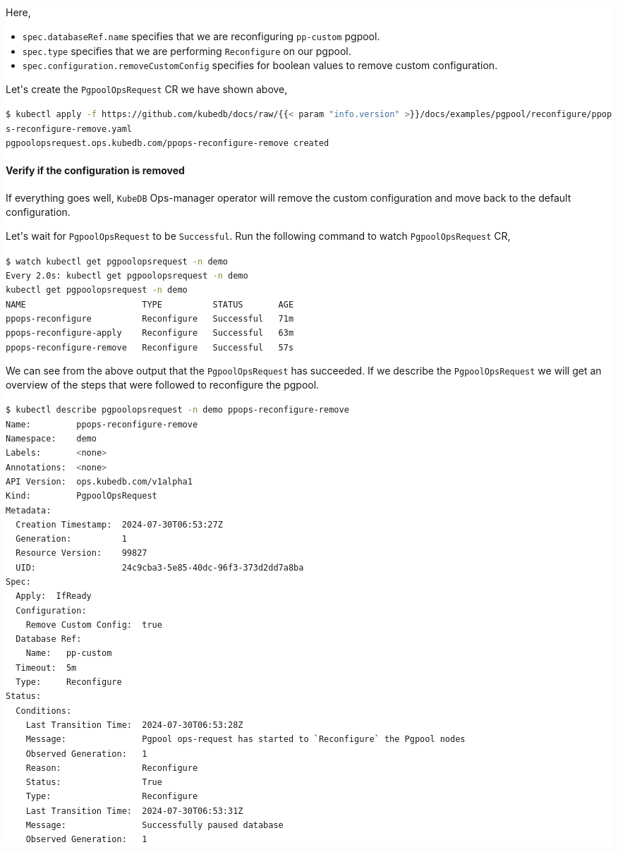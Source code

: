 Here,

- `spec.databaseRef.name` specifies that we are reconfiguring `pp-custom` pgpool.
- `spec.type` specifies that we are performing `Reconfigure` on our pgpool.
- `spec.configuration.removeCustomConfig` specifies for boolean values to remove custom configuration.

Let's create the `PgpoolOpsRequest` CR we have shown above,

```bash
$ kubectl apply -f https://github.com/kubedb/docs/raw/{{< param "info.version" >}}/docs/examples/pgpool/reconfigure/ppops-reconfigure-remove.yaml
pgpoolopsrequest.ops.kubedb.com/ppops-reconfigure-remove created
```

#### Verify if the configuration is removed

If everything goes well, `KubeDB` Ops-manager operator will remove the custom configuration and move back to the default configuration.

Let's wait for `PgpoolOpsRequest` to be `Successful`.  Run the following command to watch `PgpoolOpsRequest` CR,

```bash
$ watch kubectl get pgpoolopsrequest -n demo
Every 2.0s: kubectl get pgpoolopsrequest -n demo
kubectl get pgpoolopsrequest -n demo
NAME                       TYPE          STATUS       AGE
ppops-reconfigure          Reconfigure   Successful   71m
ppops-reconfigure-apply    Reconfigure   Successful   63m
ppops-reconfigure-remove   Reconfigure   Successful   57s
```

We can see from the above output that the `PgpoolOpsRequest` has succeeded. If we describe the `PgpoolOpsRequest` we will get an overview of the steps that were followed to reconfigure the pgpool.

```bash
$ kubectl describe pgpoolopsrequest -n demo ppops-reconfigure-remove
Name:         ppops-reconfigure-remove
Namespace:    demo
Labels:       <none>
Annotations:  <none>
API Version:  ops.kubedb.com/v1alpha1
Kind:         PgpoolOpsRequest
Metadata:
  Creation Timestamp:  2024-07-30T06:53:27Z
  Generation:          1
  Resource Version:    99827
  UID:                 24c9cba3-5e85-40dc-96f3-373d2dd7a8ba
Spec:
  Apply:  IfReady
  Configuration:
    Remove Custom Config:  true
  Database Ref:
    Name:   pp-custom
  Timeout:  5m
  Type:     Reconfigure
Status:
  Conditions:
    Last Transition Time:  2024-07-30T06:53:28Z
    Message:               Pgpool ops-request has started to `Reconfigure` the Pgpool nodes
    Observed Generation:   1
    Reason:                Reconfigure
    Status:                True
    Type:                  Reconfigure
    Last Transition Time:  2024-07-30T06:53:31Z
    Message:               Successfully paused database
    Observed Generation:   1
```